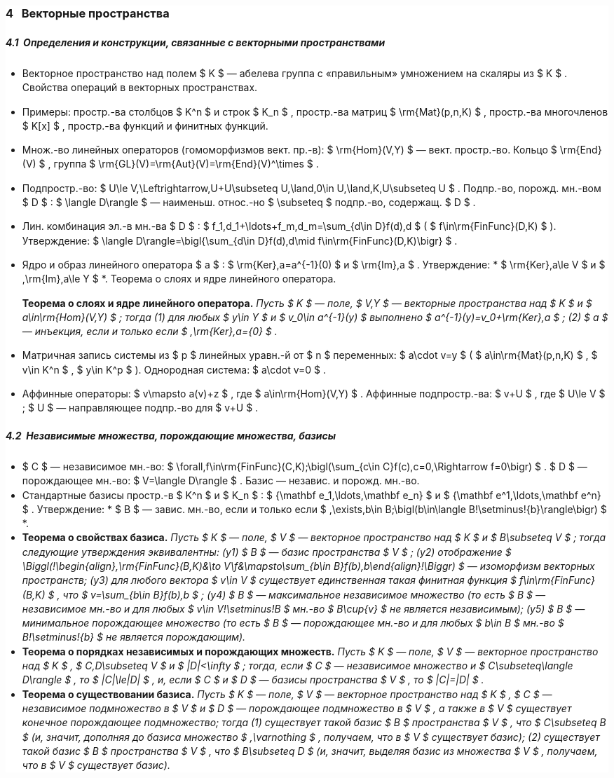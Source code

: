 ### 4   Векторные пространства

##### 4.1  Определения и конструкции, связанные с векторными пространствами

-   Векторное пространство над полем  $ K $  — абелева группа с «правильным» умножением на скаляры из  $ K $ . Свойства операций в векторных пространствах.

-   Примеры: простр.-ва столбцов  $ K^n $  и строк  $ K_n $ , простр.-ва матриц  $ \rm{Mat}(p,n,K) $ , простр.-ва многочленов  $ K[x] $ , простр.-ва функций и финитных функций.

-   Множ.-во линейных операторов (гомоморфизмов вект. пр.-в):  $ \rm{Hom}(V,Y) $  — вект. простр.-во. Кольцо  $ \rm{End}(V) $ , группа  $ \rm{GL}(V)=\rm{Aut}(V)=\rm{End}(V)^\times $ .

-   Подпростр.-во:  $ U\le V\,\Leftrightarrow\,U+U\subseteq U\,\land\,0\in U\,\land\,K\,U\subseteq U $ . Подпр.-во, порожд. мн.-вом  $ D $ :  $ \langle D\rangle $  — наименьш. относ.-но  $ \subseteq $  подпр.-во, содержащ.  $ D $ .

-   Лин. комбинация эл.-в мн.-ва  $ D $ :  $ f_1\,d_1+\ldots+f_m\,d_m=\sum_{d\in D}f(d)\,d $  ( $ f\in\rm{FinFunc}(D,K) $ ). Утверждение:  $ \langle D\rangle=\bigl\{\sum_{d\in D}f(d)\,d\mid f\in\rm{FinFunc}(D,K)\bigr\} $ .

-   Ядро и образ линейного оператора  $ a $ :  $ \rm{Ker}\,a=a^{-1}(0) $  и  $ \rm{Im}\,a $ . Утверждение: * $ \rm{Ker}\,a\le V $  и  $ \,\rm{Im}\,a\le Y $ *. Теорема о слоях и ядре линейного оператора.

    **Теорема о слоях и ядре линейного оператора.** *Пусть  $ K $  — поле,  $ V,Y $  — векторные пространства над  $ K $  и  $ a\in\rm{Hom}(V,Y) $ ; тогда
    (1) для любых  $ y\in Y $  и  $ v_0\in a^{-1}(y) $  выполнено  $ a^{-1}(y)=v_0+\rm{Ker}\,a $ ;
    (2)  $ a $  — инъекция, если и только если  $ \,\rm{Ker}\,a=\{0\} $ .*

-   Матричная запись системы из  $ p $  линейных уравн.-й от  $ n $  переменных:  $ a\cdot v=y $  ( $ a\in\rm{Mat}(p,n,K) $ ,  $ v\in K^n $ ,  $ y\in K^p $ ). Однородная система:  $ a\cdot v=0 $ .

-   Аффинные операторы:  $ v\mapsto a(v)+z $ , где  $ a\in\rm{Hom}(V,Y) $ . Аффинные подпростр.-ва:  $ v+U $ , где  $ U\le V $ ;  $ U $  — направляющее подпр.-во для  $ v+U $ .

##### 4.2  Независимые множества, порождающие множества, базисы

-    $ C $  — независимое мн.-во:  $ \forall\,f\in\rm{FinFunc}(C,K)\;\bigl(\sum_{c\in C}f(c)\,c=0\,\Rightarrow f=0\bigr) $ .  $ D $  — порождающее мн.-во:  $ V=\langle D\rangle $ . Базис — независ. и порожд. мн.-во.
-   Стандартные базисы простр.-в  $ K^n $  и  $ K_n $ :  $ \{\mathbf e_1,\ldots,\mathbf e_n\} $  и  $ \{\mathbf e^1,\ldots,\mathbf e^n\} $ . Утверждение: * $ B $  — завис. мн.-во, если и только если  $ \,\exists\,b\in B\;\bigl(b\in\langle B\!\setminus\!\{b\}\rangle\bigr) $ *.
-   **Теорема о свойствах базиса.** *Пусть  $ K $  — поле,  $ V $  — векторное пространство над  $ K $  и  $ B\subseteq V $ ; тогда следующие утверждения эквивалентны:
    (у1)  $ B $  — базис пространства  $ V $ ;
    (у2) отображение  $ \Biggl(\!\begin{align}\,\rm{FinFunc}(B,K)&\to V\\f&\mapsto\sum_{b\in B}f(b)\,b\end{align}\!\Biggr) $  — изоморфизм векторных пространств;
    (у3) для любого вектора  $ v\in V $  существует единственная такая финитная функция  $ f\in\rm{FinFunc}(B,K) $ , что  $ v=\sum_{b\in B}f(b)\,b $ ;
    (у4)  $ B $  — максимальное независимое множество (то есть  $ B $  — независимое мн.-во и для любых  $ v\in V\!\setminus\!B $  мн.-во  $ B\cup\{v\} $  не является независимым);
    (у5)  $ B $  — минимальное порождающее множество (то есть  $ B $  — порождающее мн.-во и для любых  $ b\in B $  мн.-во  $ B\!\setminus\!\{b\} $  не является порождающим).*
-   **Теорема о порядках независимых и порождающих множеств.** *Пусть  $ K $  — поле,  $ V $  — векторное пространство над  $ K $ ,  $ C,D\subseteq V $  и  $ |D|<\infty $ ; тогда,
    если  $ C $  — независимое множество и  $ C\subseteq\langle D\rangle $ , то  $ |C|\le|D| $ , и, если  $ C $  и  $ D $  — базисы пространства  $ V $ , то  $ |C|=|D| $ .*
-   **Теорема о существовании базиса.** *Пусть  $ K $  — поле,  $ V $  — векторное пространство над  $ K $ ,  $ C $  — независимое подмножество в  $ V $  и  $ D $  — порождающее
    подмножество в  $ V $ , а также в  $ V $  существует конечное порождающее подмножество; тогда
    (1) существует такой базис  $ B $  пространства  $ V $ , что  $ C\subseteq B $  (и, значит, дополняя до базиса множество  $ \,\varnothing $ , получаем, что в  $ V $  существует базис);
    (2) существует такой базис  $ B $  пространства  $ V $ , что  $ B\subseteq D $  (и, значит, выделяя базис из множества  $ V $ , получаем, что в  $ V $  существует базис).*